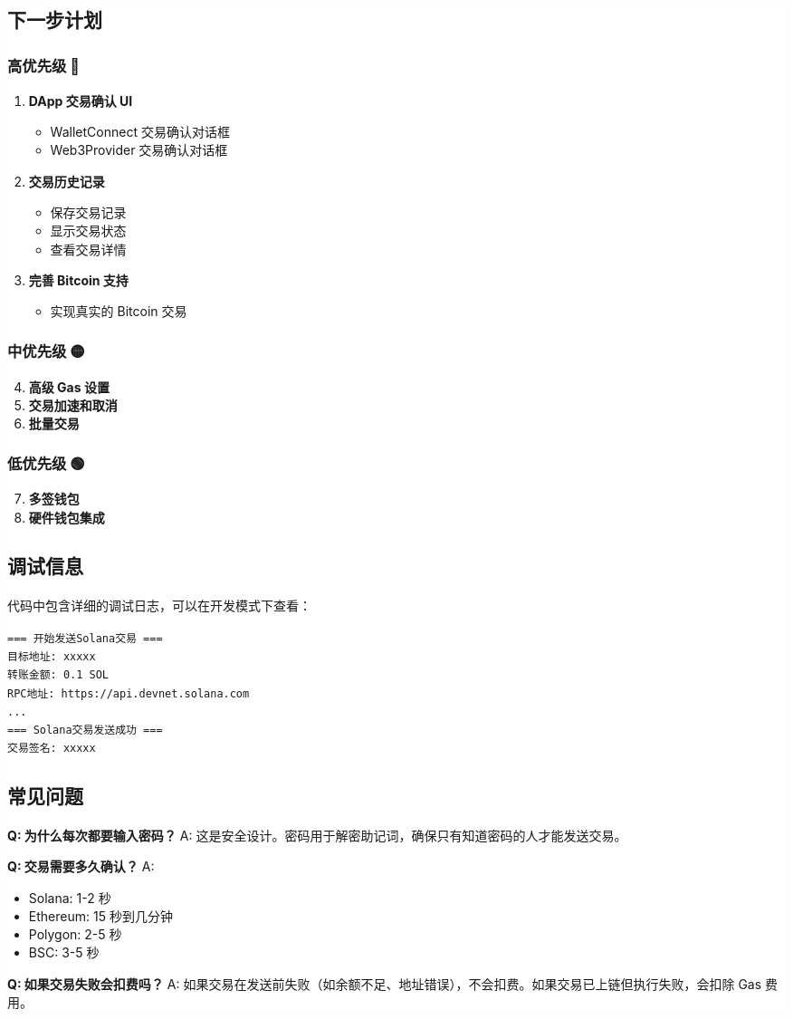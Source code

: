 ## 下一步计划

### 高优先级 🔴
1. **DApp 交易确认 UI**
   - WalletConnect 交易确认对话框
   - Web3Provider 交易确认对话框

2. **交易历史记录**
   - 保存交易记录
   - 显示交易状态
   - 查看交易详情

3. **完善 Bitcoin 支持**
   - 实现真实的 Bitcoin 交易

### 中优先级 🟡
4. **高级 Gas 设置**
5. **交易加速和取消**
6. **批量交易**

### 低优先级 🟢
7. **多签钱包**
8. **硬件钱包集成**

## 调试信息

代码中包含详细的调试日志，可以在开发模式下查看：

```
=== 开始发送Solana交易 ===
目标地址: xxxxx
转账金额: 0.1 SOL
RPC地址: https://api.devnet.solana.com
...
=== Solana交易发送成功 ===
交易签名: xxxxx
```

## 常见问题

**Q: 为什么每次都要输入密码？**
A: 这是安全设计。密码用于解密助记词，确保只有知道密码的人才能发送交易。

**Q: 交易需要多久确认？**
A: 
- Solana: 1-2 秒
- Ethereum: 15 秒到几分钟
- Polygon: 2-5 秒
- BSC: 3-5 秒

**Q: 如果交易失败会扣费吗？**
A: 如果交易在发送前失败（如余额不足、地址错误），不会扣费。如果交易已上链但执行失败，会扣除 Gas 费用。

